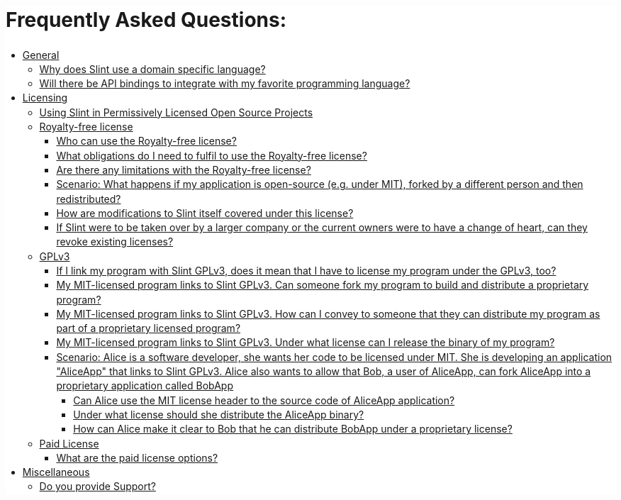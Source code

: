 

# Frequently Asked Questions: 

- [General](#general)
  - [Why does Slint use a domain specific language?](#why-does-slint-use-a-domain-specific-language)
  - [Will there be API bindings to integrate with my favorite programming language?](#will-there-be-api-bindings-to-integrate-with-my-favorite-programming-language)
- [Licensing](#licensing)
  - [Using Slint in Permissively Licensed Open Source Projects](#using-slint-in-permissively-licensed-open-source-projects)
  - [Royalty-free license](#royalty-free-license)
    - [Who can use the Royalty-free license?](#who-can-use-the-royalty-free-license)
    - [What obligations do I need to fulfil to use the Royalty-free license?](#what-obligations-do-i-need-to-fulfil-to-use-the-royalty-free-license)
    - [Are there any limitations with the Royalty-free license?](#are-there-any-limitations-with-the-royalty-free-license)
    - [Scenario: What happens if my application is open-source (e.g. under MIT), forked by a different person and then redistributed?](#scenario-what-happens-if-my-application-is-open-source-eg-under-mit-forked-by-a-different-person-and-then-redistributed)
    - [How are modifications to Slint itself covered under this license?](#how-are-modifications-to-slint-itself-covered-under-this-license)
    - [If Slint were to be taken over by a larger company or the current owners were to have a change of heart, can they revoke existing licenses?](#if-slint-were-to-be-taken-over-by-a-larger-company-or-the-current-owners-were-to-have-a-change-of-heart-can-they-revoke-existing-licenses)
  - [GPLv3](#gplv3)
    - [If I link my program with Slint GPLv3, does it mean that I have to license my program under the GPLv3, too?](#if-i-link-my-program-with-slint-gplv3-does-it-mean-that-i-have-to-license-my-program-under-the-gplv3-too)
    - [My MIT-licensed program links to Slint GPLv3. Can someone fork my program to build and distribute a proprietary program?](#my-mit-licensed-program-links-to-slint-gplv3-can-someone-fork-my-program-to-build-and-distribute-a-proprietary-program)
    - [My MIT-licensed program links to Slint GPLv3. How can I convey to someone that they can distribute my program as part of a proprietary licensed program?](#my-mit-licensed-program-links-to-slint-gplv3-how-can-i-convey-to-someone-that-they-can-distribute-my-program-as-part-of-a-proprietary-licensed-program)
    - [My MIT-licensed program links to Slint GPLv3. Under what license can I release the binary of my program?](#my-mit-licensed-program-links-to-slint-gplv3-under-what-license-can-i-release-the-binary-of-my-program)
    - [Scenario: Alice is a software developer, she wants her code to be licensed under MIT. She is developing an application "AliceApp" that links to Slint GPLv3. Alice also wants to allow that Bob, a user of AliceApp, can fork AliceApp into a proprietary application called BobApp](#scenario-alice-is-a-software-developer-she-wants-her-code-to-be-licensed-under-mit-she-is-developing-an-application-aliceapp-that-links-to-slint-gplv3-alice-also-wants-to-allow-that-bob-a-user-of-aliceapp-can-fork-aliceapp-into-a-proprietary-application-called-bobapp)
      - [Can Alice use the MIT license header to the source code of AliceApp application?](#can-alice-use-the-mit-license-header-to-the-source-code-of-aliceapp-application)
      - [Under what license should she distribute the AliceApp binary?](#under-what-license-should-she-distribute-the-aliceapp-binary)
      - [How can Alice make it clear to Bob that he can distribute BobApp under a proprietary license?](#how-can-alice-make-it-clear-to-bob-that-he-can-distribute-bobapp-under-a-proprietary-license)
  - [Paid License](#paid-license)
    - [What are the paid license options?](#what-are-the-paid-license-options)
- [Miscellaneous](#miscellaneous)
  - [Do you provide Support?](#do-you-provide-support)

